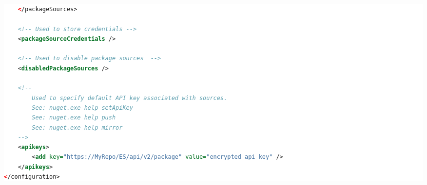 ```xml
    </packageSources>

    <!-- Used to store credentials -->
    <packageSourceCredentials />

    <!-- Used to disable package sources  -->
    <disabledPackageSources />

    <!--
        Used to specify default API key associated with sources.
        See: nuget.exe help setApiKey
        See: nuget.exe help push
        See: nuget.exe help mirror
    -->
    <apikeys>
        <add key="https://MyRepo/ES/api/v2/package" value="encrypted_api_key" />
    </apikeys>
</configuration>
```

